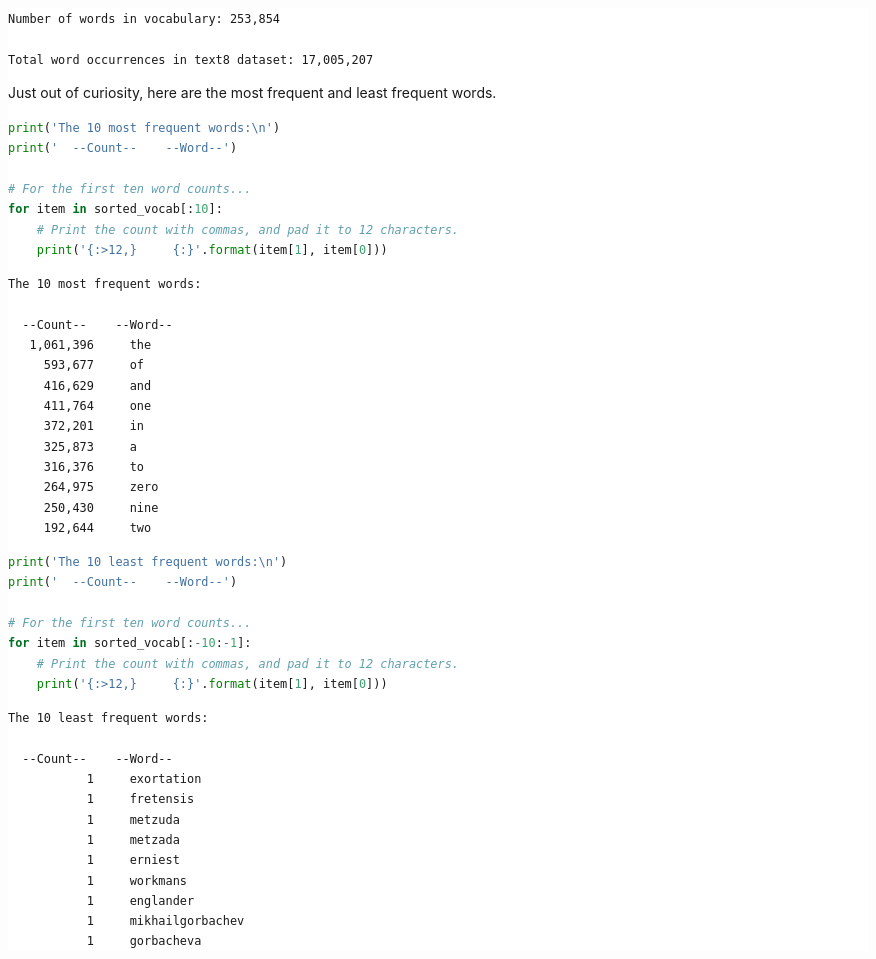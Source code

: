     Number of words in vocabulary: 253,854
    
    Total word occurrences in text8 dataset: 17,005,207
    


Just out of curiosity, here are the most frequent and least frequent words.


```python
print('The 10 most frequent words:\n')
print('  --Count--    --Word--')

# For the first ten word counts...
for item in sorted_vocab[:10]:
    # Print the count with commas, and pad it to 12 characters.
    print('{:>12,}     {:}'.format(item[1], item[0]))

```

    The 10 most frequent words:
    
      --Count--    --Word--
       1,061,396     the
         593,677     of
         416,629     and
         411,764     one
         372,201     in
         325,873     a
         316,376     to
         264,975     zero
         250,430     nine
         192,644     two



```python
print('The 10 least frequent words:\n')
print('  --Count--    --Word--')

# For the first ten word counts...
for item in sorted_vocab[:-10:-1]:
    # Print the count with commas, and pad it to 12 characters.
    print('{:>12,}     {:}'.format(item[1], item[0]))

```

    The 10 least frequent words:
    
      --Count--    --Word--
               1     exortation
               1     fretensis
               1     metzuda
               1     metzada
               1     erniest
               1     workmans
               1     englander
               1     mikhailgorbachev
               1     gorbacheva
